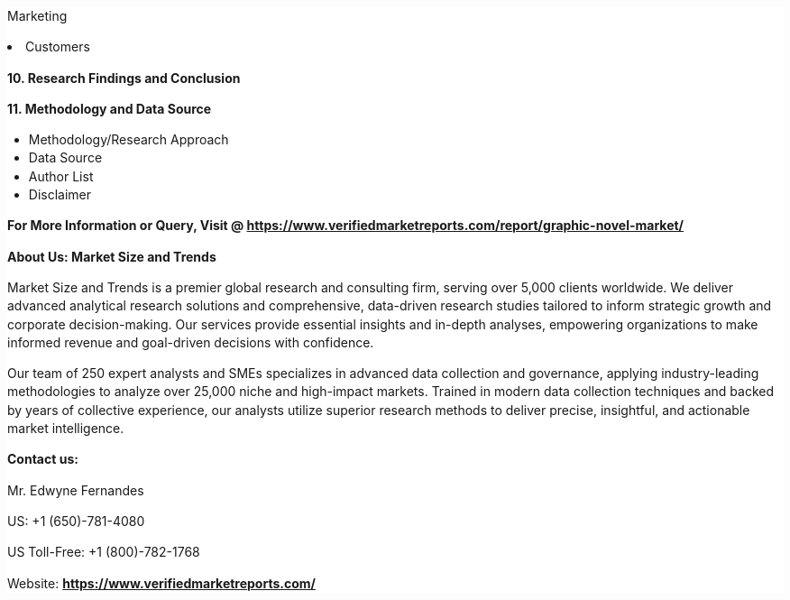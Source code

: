Marketing</li><li>Customers</li></ul><p><strong>10. Research Findings and Conclusion</strong></p><p><strong>11. Methodology and Data Source</strong></p><ul><li>Methodology/Research Approach</li><li>Data Source</li><li>Author List</li><li>Disclaimer</li></ul></p><p><strong>For More Information or Query, Visit @ <a href="https://www.verifiedmarketreports.com/report/graphic-novel-market/">https://www.verifiedmarketreports.com/report/graphic-novel-market/</a></strong></p><p><strong>About Us: Market Size and Trends</strong></p><p>Market Size and Trends is a premier global research and consulting firm, serving over 5,000 clients worldwide. We deliver advanced analytical research solutions and comprehensive, data-driven research studies tailored to inform strategic growth and corporate decision-making. Our services provide essential insights and in-depth analyses, empowering organizations to make informed revenue and goal-driven decisions with confidence.</p><p>Our team of 250 expert analysts and SMEs specializes in advanced data collection and governance, applying industry-leading methodologies to analyze over 25,000 niche and high-impact markets. Trained in modern data collection techniques and backed by years of collective experience, our analysts utilize superior research methods to deliver precise, insightful, and actionable market intelligence.</p><p><strong>Contact us:</strong></p><p>Mr. Edwyne Fernandes</p><p>US: +1 (650)-781-4080</p><p>US Toll-Free: +1 (800)-782-1768</p><p>Website: <strong><a href="https://www.verifiedmarketreports.com/">https://www.verifiedmarketreports.com/</a></strong></p>
